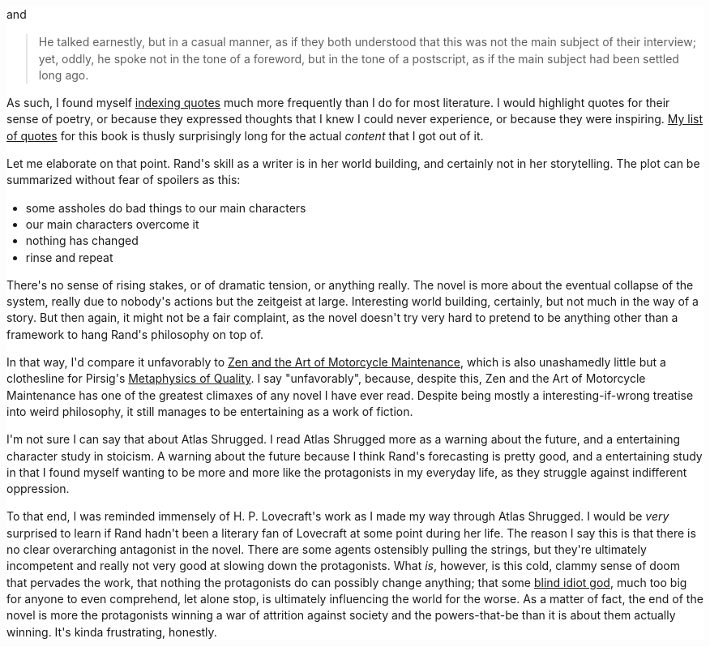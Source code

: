 and

> He talked earnestly, but in a casual manner, as if they both understood that
> this was not the main subject of their interview; yet, oddly, he spoke not in
> the tone of a foreword, but in the tone of a postscript, as if the main
> subject had been settled long ago.

As such, I found myself [indexing quotes][index] much more frequently than I do
for most literature. I would highlight quotes for their sense of poetry, or
because they expressed thoughts that I knew I could never experience, or because
they were inspiring. [My list of quotes][quotes] for this book is thusly
surprisingly long for the actual *content* that I got out of it.

Let me elaborate on that point. Rand's skill as a writer is in her world
building, and certainly not in her storytelling. The plot can be summarized
without fear of spoilers as this:

- some assholes do bad things to our main characters
- our main characters overcome it
- nothing has changed
- rinse and repeat

There's no sense of rising stakes, or of dramatic tension, or anything really.
The novel is more about the eventual collapse of the system, really due to
nobody's actions but the zeitgeist at large. Interesting world building,
certainly, but not much in the way of a story. But then again, it might not be
a fair complaint, as the novel doesn't try very hard to pretend to be anything
other than a framework to hang Rand's philosophy on top of.

In that way, I'd compare it unfavorably to [Zen and the Art of Motorcycle
Maintenance][zamm], which is also unashamedly little but a clothesline for
Pirsig's [Metaphysics of Quality][quality]. I say "unfavorably", because,
despite this, Zen and the Art of Motorcycle Maintenance has one of the greatest
climaxes of any novel I have ever read. Despite being mostly a
interesting-if-wrong treatise into weird philosophy, it still manages to be
entertaining as a work of fiction.

I'm not sure I can say that about Atlas Shrugged. I read Atlas Shrugged more as
a warning about the future, and a entertaining character study in stoicism. A
warning about the future because I think Rand's forecasting is pretty good, and
a entertaining study in that I found myself wanting to be more and more like the
protagonists in my everyday life, as they struggle against indifferent
oppression.

To that end, I was reminded immensely of H. P. Lovecraft's work as I made my way
through Atlas Shrugged. I would be *very* surprised to learn if Rand hadn't been
a literary fan of Lovecraft at some point during her life. The reason I say this
is that there is no clear overarching antagonist in the novel. There are some
agents ostensibly pulling the strings, but they're ultimately incompetent and
really not very good at slowing down the protagonists. What *is*, however, is
this cold, clammy sense of doom that pervades the work, that nothing the
protagonists do can possibly change anything; that some [blind idiot
god][azathoth], much too big for anyone to even comprehend, let alone stop, is
ultimately influencing the world for the worse. As a matter of fact, the end of
the novel is more the protagonists winning a war of attrition against society
and the powers-that-be than it is about them actually winning. It's kinda
frustrating, honestly.


[index]: http://sandymaguire.me/books/
[quotes]: http://sandymaguire.me/books/ayn-rand-atlas-shrugged.html
[zamm]: https://en.wikipedia.org/wiki/Zen_and_the_Art_of_Motorcycle_Maintenance
[quality]: https://en.wikipedia.org/wiki/Pirsig%27s_metaphysics_of_Quality
[azathoth]: https://en.wikipedia.org/wiki/Azathoth
[strawman]: https://en.wikipedia.org/wiki/Straw_man
[hpmor]: http://hpmor.com/
[convincing]: http://yudkowsky.tumblr.com/writing/realistic-viewpoints
[wesley]: http://tvtropes.org/pmwiki/pmwiki.php/Main/CreatorsPet?from=Main.TheWesley
[departed]: https://www.youtube.com/watch?v=yJj3mERrEgA
[sunset]: https://en.wikipedia.org/wiki/Sunset_Boulevard_(film)
[worm]: https://parahumans.wordpress.com/
[along]: http://sandymaguire.me/blog/along-for-the-ride
[building]: http://sandymaguire.me/blog/building-over-the-abyss
[gametheory]: https://en.wikipedia.org/wiki/Evolutionary_game_theory
[ariel]: http://arielweingarten.com/
[atlas]: https://en.wikipedia.org/wiki/Atlas_Shrugged